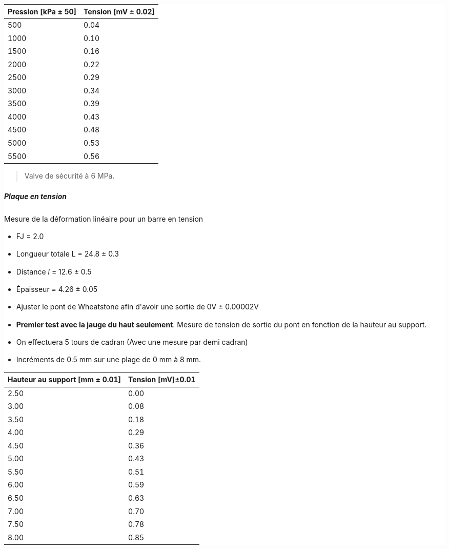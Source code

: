| Pression [kPa $\pm$ 50] | Tension [mV $\pm$ 0.02] |
| ----------------------- | ----------------------- |
| 500                     | 0.04                    |
| 1000                    | 0.10                    |
| 1500                    | 0.16                    |
| 2000                    | 0.22                    |
| 2500                    | 0.29                    |
| 3000                    | 0.34                    |
| 3500                    | 0.39                    |
| 4000                    | 0.43                    |
| 4500                    | 0.48                    |
| 5000                    | 0.53                    |
| 5500                    | 0.56                    |

> Valve de sécurité à 6 MPa. 

 

##### Plaque en tension

Mesure de la déformation linéaire pour un barre en tension

- FJ = 2.0

- Longueur totale L = 24.8 $\pm$ 0.3
- Distance $l$ = 12.6 $\pm​$ 0.5
- Épaisseur = 4.26 $\pm$ 0.05
- Ajuster le pont de Wheatstone afin d'avoir une sortie de 0V $\pm$ 0.00002V
- **Premier test avec la jauge du haut seulement**. Mesure de tension de sortie du pont en fonction de la hauteur au support.
- On effectuera 5 tours de cadran (Avec une mesure par demi cadran)
- Incréments de 0.5 mm sur une plage de 0 mm à 8 mm.

| Hauteur au support [mm $\pm$ 0.01] | Tension [mV]$\pm$0.01 |
| ---------------------------------- | --------------------- |
| 2.50                               | 0.00                  |
| 3.00                               | 0.08                  |
| 3.50                               | 0.18                  |
| 4.00                               | 0.29                  |
| 4.50                               | 0.36                  |
| 5.00                               | 0.43                  |
| 5.50                               | 0.51                  |
| 6.00                               | 0.59                  |
| 6.50                               | 0.63                  |
| 7.00                               | 0.70                  |
| 7.50                               | 0.78                  |
| 8.00                               | 0.85                  |
